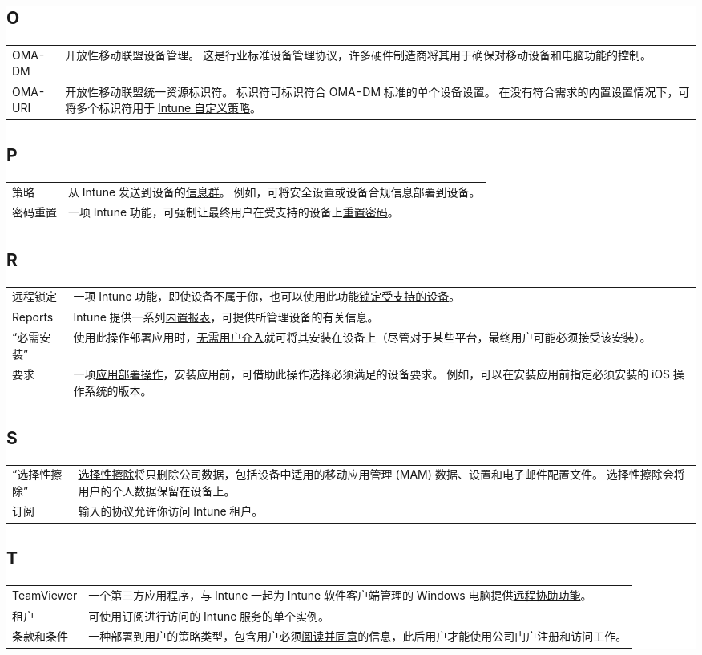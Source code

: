 ## <a name="o"></a>O
|||
|-|-|
|OMA-DM|开放性移动联盟设备管理。 这是行业标准设备管理协议，许多硬件制造商将其用于确保对移动设备和电脑功能的控制。|
|OMA-URI|开放性移动联盟统一资源标识符。 标识符可标识符合 OMA-DM 标准的单个设备设置。 在没有符合需求的内置设置情况下，可将多个标识符用于 [Intune 自定义策略](/intune/deploy-use/manage-settings-and-features-on-your-devices-with-microsoft-intune-policies)。|

## <a name="p"></a>P
|||
|-|-|
|策略|从 Intune 发送到设备的[信息群](/intune/deploy-use/microsoft-intune-policy-reference)。 例如，可将安全设置或设备合规信息部署到设备。|
|密码重置|一项 Intune 功能，可强制让最终用户在受支持的设备上[重置密码](/intune/deploy-use/use-remote-lock-and-passcode-reset-in-microsoft-intune)。|

## <a name="r"></a>R
|||
|-|-|
|远程锁定|一项 Intune 功能，即使设备不属于你，也可以使用此功能[锁定受支持的设备](/intune/deploy-use/use-remote-lock-and-passcode-reset-in-microsoft-intune)。|
|Reports|Intune 提供一系列[内置报表](/intune/deploy-use/understand-microsoft-intune-operations-by-using-reports)，可提供所管理设备的有关信息。|
|“必需安装”|使用此操作部署应用时，[无需用户介入](/intune/deploy-use/deploy-apps)就可将其安装在设备上（尽管对于某些平台，最终用户可能必须接受该安装）。|
|要求|一项[应用部署操作](/en-us/intune/deploy-use/add-apps)，安装应用前，可借助此操作选择必须满足的设备要求。 例如，可以在安装应用前指定必须安装的 iOS 操作系统的版本。|

## <a name="s"></a>S
|||
|-|-|
|“选择性擦除”|[选择性擦除](/intune/deploy-use/use-remote-wipe-to-help-protect-data-using-microsoft-intune)将只删除公司数据，包括设备中适用的移动应用管理 (MAM) 数据、设置和电子邮件配置文件。 选择性擦除会将用户的个人数据保留在设备上。|
|订阅|输入的协议允许你访问 Intune 租户。|

## <a name="t"></a>T
|||
|-|-|
|TeamViewer|一个第三方应用程序，与 Intune 一起为 Intune 软件客户端管理的 Windows 电脑提供[远程协助功能](/intune/deploy-use/common-windows-pc-management-tasks-with-the-microsoft-intune-computer-client#request-and-provide-remote-assistance-for-windows-pcs)。|
|租户|可使用订阅进行访问的 Intune 服务的单个实例。|
|条款和条件|一种部署到用户的策略类型，包含用户必须[阅读并同意](/intune/deploy-use/terms-and-condition-policy-settings-in-microsoft-intune)的信息，此后用户才能使用公司门户注册和访问工作。|
